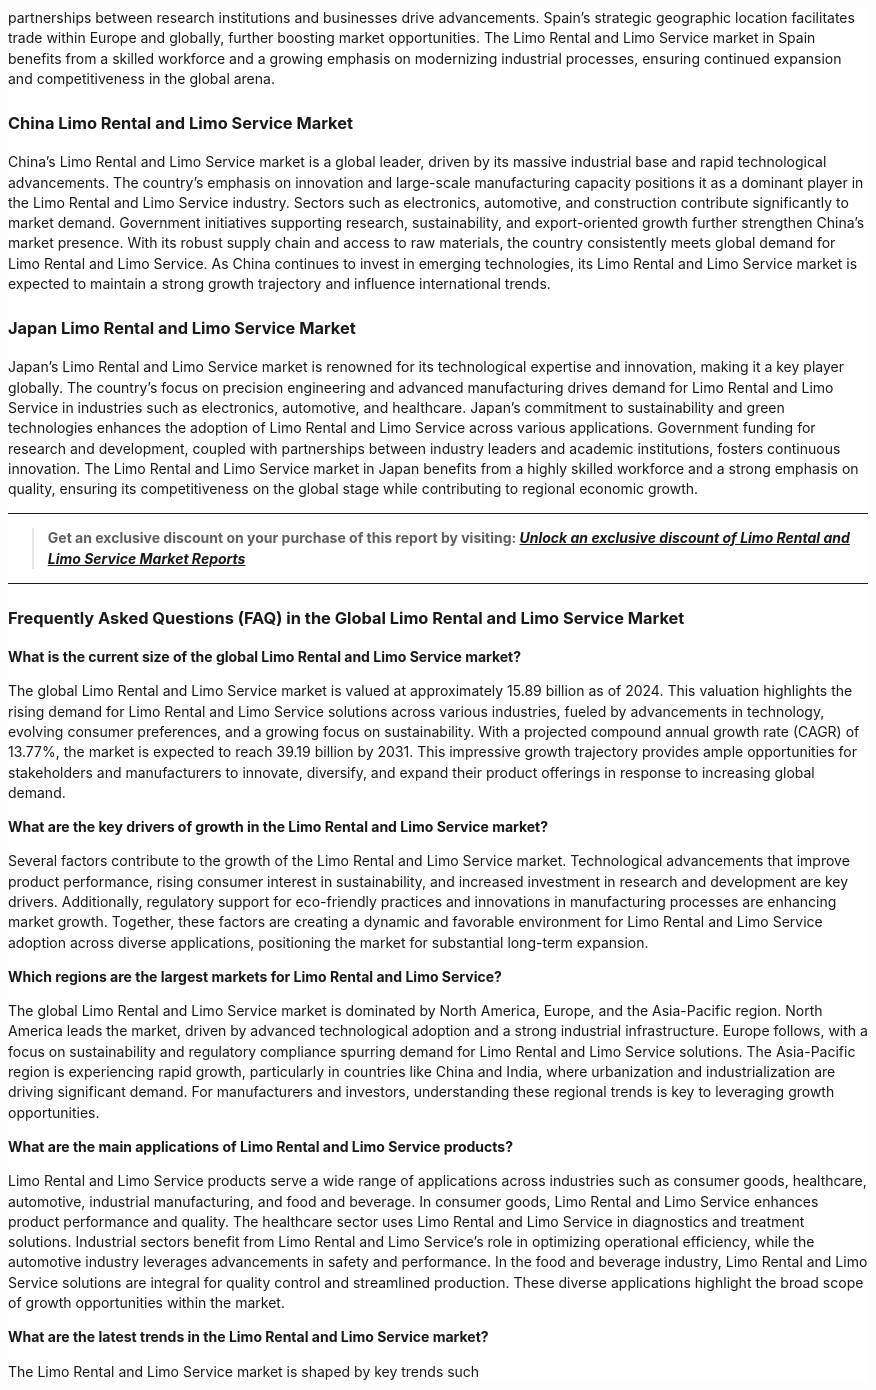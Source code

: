 partnerships between research institutions and businesses drive advancements. Spain&rsquo;s strategic geographic location facilitates trade within Europe and globally, further boosting market opportunities. The Limo Rental and Limo Service market in Spain benefits from a skilled workforce and a growing emphasis on modernizing industrial processes, ensuring continued expansion and competitiveness in the global arena.</p><h3>China Limo Rental and Limo Service Market</h3><p>China&rsquo;s Limo Rental and Limo Service market is a global leader, driven by its massive industrial base and rapid technological advancements. The country&rsquo;s emphasis on innovation and large-scale manufacturing capacity positions it as a dominant player in the Limo Rental and Limo Service industry. Sectors such as electronics, automotive, and construction contribute significantly to market demand. Government initiatives supporting research, sustainability, and export-oriented growth further strengthen China&rsquo;s market presence. With its robust supply chain and access to raw materials, the country consistently meets global demand for Limo Rental and Limo Service. As China continues to invest in emerging technologies, its Limo Rental and Limo Service market is expected to maintain a strong growth trajectory and influence international trends.</p><h3>Japan Limo Rental and Limo Service Market</h3><p>Japan&rsquo;s Limo Rental and Limo Service market is renowned for its technological expertise and innovation, making it a key player globally. The country&rsquo;s focus on precision engineering and advanced manufacturing drives demand for Limo Rental and Limo Service in industries such as electronics, automotive, and healthcare. Japan&rsquo;s commitment to sustainability and green technologies enhances the adoption of Limo Rental and Limo Service across various applications. Government funding for research and development, coupled with partnerships between industry leaders and academic institutions, fosters continuous innovation. The Limo Rental and Limo Service market in Japan benefits from a highly skilled workforce and a strong emphasis on quality, ensuring its competitiveness on the global stage while contributing to regional economic growth.</p><hr /><blockquote><p><strong>Get an exclusive discount on your purchase of this report by visiting: <em><a href="://marketresearchpulse.com/ask-for-discount/92139?utm_source=Github&amp;utm_medium=0112">Unlock an exclusive discount of Limo Rental and Limo Service Market Reports</a></em>&nbsp;</strong></p></blockquote><hr /><h3>Frequently Asked Questions (FAQ) in the Global Limo Rental and Limo Service Market</h3><p><strong>What is the current size of the global Limo Rental and Limo Service market?</strong></p><p>The global Limo Rental and Limo Service market is valued at approximately 15.89 billion as of 2024. This valuation highlights the rising demand for Limo Rental and Limo Service solutions across various industries, fueled by advancements in technology, evolving consumer preferences, and a growing focus on sustainability. With a projected compound annual growth rate (CAGR) of 13.77%, the market is expected to reach 39.19 billion by 2031. This impressive growth trajectory provides ample opportunities for stakeholders and manufacturers to innovate, diversify, and expand their product offerings in response to increasing global demand.</p><p><strong>What are the key drivers of growth in the Limo Rental and Limo Service market?</strong></p><p>Several factors contribute to the growth of the Limo Rental and Limo Service market. Technological advancements that improve product performance, rising consumer interest in sustainability, and increased investment in research and development are key drivers. Additionally, regulatory support for eco-friendly practices and innovations in manufacturing processes are enhancing market growth. Together, these factors are creating a dynamic and favorable environment for Limo Rental and Limo Service adoption across diverse applications, positioning the market for substantial long-term expansion.</p><p><strong>Which regions are the largest markets for Limo Rental and Limo Service?</strong></p><p>The global Limo Rental and Limo Service market is dominated by North America, Europe, and the Asia-Pacific region. North America leads the market, driven by advanced technological adoption and a strong industrial infrastructure. Europe follows, with a focus on sustainability and regulatory compliance spurring demand for Limo Rental and Limo Service solutions. The Asia-Pacific region is experiencing rapid growth, particularly in countries like China and India, where urbanization and industrialization are driving significant demand. For manufacturers and investors, understanding these regional trends is key to leveraging growth opportunities.</p><p><strong>What are the main applications of Limo Rental and Limo Service products?</strong></p><p>Limo Rental and Limo Service products serve a wide range of applications across industries such as consumer goods, healthcare, automotive, industrial manufacturing, and food and beverage. In consumer goods, Limo Rental and Limo Service enhances product performance and quality. The healthcare sector uses Limo Rental and Limo Service in diagnostics and treatment solutions. Industrial sectors benefit from Limo Rental and Limo Service&rsquo;s role in optimizing operational efficiency, while the automotive industry leverages advancements in safety and performance. In the food and beverage industry, Limo Rental and Limo Service solutions are integral for quality control and streamlined production. These diverse applications highlight the broad scope of growth opportunities within the market.</p><p><strong>What are the latest trends in the Limo Rental and Limo Service market?</strong></p><p>The Limo Rental and Limo Service market is shaped by key trends such